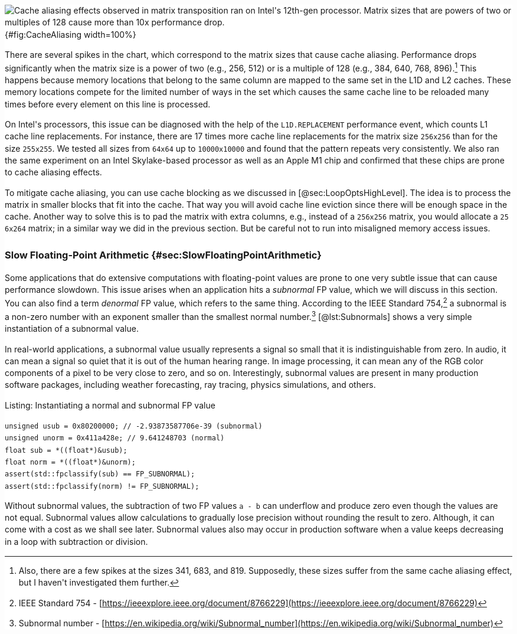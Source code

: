 ![Cache aliasing effects observed in matrix transposition ran on Intel's 12th-gen processor. Matrix sizes that are powers of two or multiples of 128 cause more than 10x performance drop.](../../img/memory-access-opts/CacheAliasing.png){#fig:CacheAliasing width=100%}

There are several spikes in the chart, which correspond to the matrix sizes that cause cache aliasing. Performance drops significantly when the matrix size is a power of two (e.g., 256, 512) or is a multiple of 128 (e.g., 384, 640, 768, 896).[^6] This happens because memory locations that belong to the same column are mapped to the same set in the L1D and L2 caches. These memory locations compete for the limited number of ways in the set which causes the same cache line to be reloaded many times before every element on this line is processed.

On Intel's processors, this issue can be diagnosed with the help of the `L1D.REPLACEMENT` performance event, which counts L1 cache line replacements. For instance, there are 17 times more cache line replacements for the matrix size `256x256` than for the size `255x255`. We tested all sizes from `64x64` up to `10000x10000` and found that the pattern repeats very consistently. We also ran the same experiment on an Intel Skylake-based processor as well as an Apple M1 chip and confirmed that these chips are prone to cache aliasing effects. 

To mitigate cache aliasing, you can use cache blocking as we discussed in [@sec:LoopOptsHighLevel]. The idea is to process the matrix in smaller blocks that fit into the cache. That way you will avoid cache line eviction since there will be enough space in the cache. Another way to solve this is to pad the matrix with extra columns, e.g., instead of a `256x256` matrix, you would allocate a `256x264` matrix; in a similar way we did in the previous section. But be careful not to run into misaligned memory access issues.

### Slow Floating-Point Arithmetic {#sec:SlowFloatingPointArithmetic}

Some applications that do extensive computations with floating-point values are prone to one very subtle issue that can cause performance slowdown. This issue arises when an application hits a _subnormal_ FP value, which we will discuss in this section. You can also find a term *denormal* FP value, which refers to the same thing. According to the IEEE Standard 754,[^4] a subnormal is a non-zero number with an exponent smaller than the smallest normal number.[^3] [@lst:Subnormals] shows a very simple instantiation of a subnormal value. 

In real-world applications, a subnormal value usually represents a signal so small that it is indistinguishable from zero. In audio, it can mean a signal so quiet that it is out of the human hearing range. In image processing, it can mean any of the RGB color components of a pixel to be very close to zero, and so on. Interestingly, subnormal values are present in many production software packages, including weather forecasting, ray tracing, physics simulations, and others.

Listing: Instantiating a normal and subnormal FP value

~~~~ {#lst:Subnormals .cpp}
unsigned usub = 0x80200000; // -2.93873587706e-39 (subnormal)
unsigned unorm = 0x411a428e; // 9.641248703 (normal)
float sub = *((float*)&usub);
float norm = *((float*)&unorm);
assert(std::fpclassify(sub) == FP_SUBNORMAL);
assert(std::fpclassify(norm) != FP_SUBNORMAL);
~~~~~~~~~~~~~~~~~~~~~~~~~~~~~~~~~~~~~~~~~~~~~~~~~

Without subnormal values, the subtraction of two FP values `a - b` can underflow and produce zero even though the values are not equal. Subnormal values allow calculations to gradually lose precision without rounding the result to zero. Although, it can come with a cost as we shall see later. Subnormal values also may occur in production software when a value keeps decreasing in a loop with subtraction or division.


[^1]: Otsu's thresholding method - [https://en.wikipedia.org/wiki/Otsu%27s_method](https://en.wikipedia.org/wiki/Otsu%27s_method)
[^2]: Performance Ninja lab assignment: Memory Order Violation - [https://github.com/dendibakh/perf-ninja/tree/main/labs/memory_bound/mem_order_violation_1](https://github.com/dendibakh/perf-ninja/tree/main/labs/memory_bound/mem_order_violation_1)
[^3]: Subnormal number - [https://en.wikipedia.org/wiki/Subnormal_number](https://en.wikipedia.org/wiki/Subnormal_number)
[^4]: IEEE Standard 754 - [https://ieeexplore.ieee.org/document/8766229](https://ieeexplore.ieee.org/document/8766229)
[^5]: Performance Ninja lab assignment: Memory Alignment - [https://github.com/dendibakh/perf-ninja/tree/main/labs/memory_bound/mem_alignment_1](https://github.com/dendibakh/perf-ninja/tree/main/labs/memory_bound/mem_alignment_1)
[^6]: Also, there are a few spikes at the sizes 341, 683, and 819. Supposedly, these sizes suffer from the same cache aliasing effect, but I haven't investigated them further.